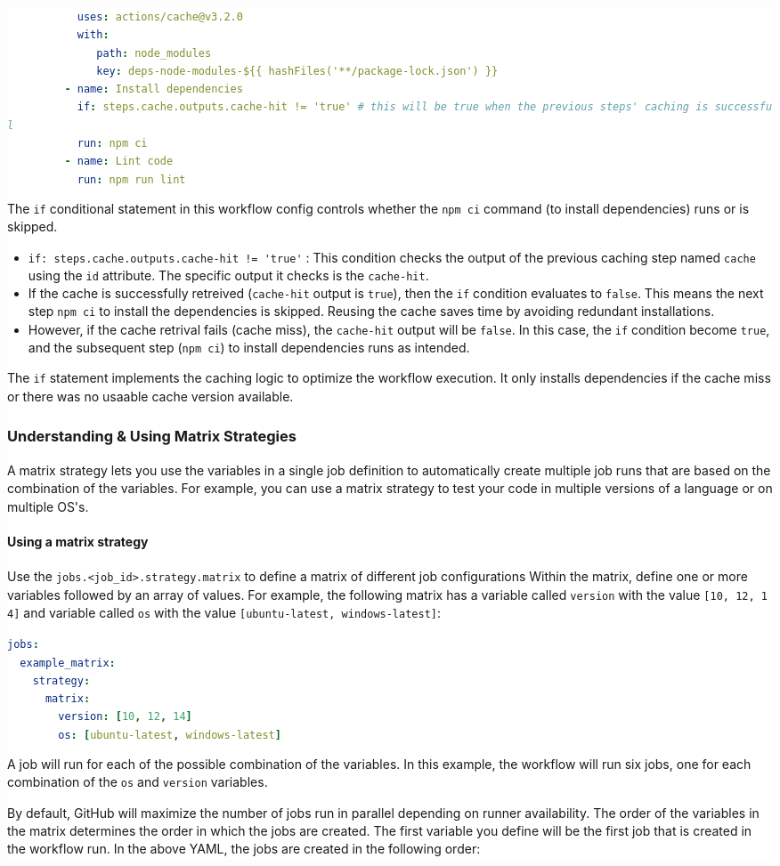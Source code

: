 ```yaml
           uses: actions/cache@v3.2.0
           with:
              path: node_modules
              key: deps-node-modules-${{ hashFiles('**/package-lock.json') }}
         - name: Install dependencies
           if: steps.cache.outputs.cache-hit != 'true' # this will be true when the previous steps' caching is successful
           run: npm ci
         - name: Lint code
           run: npm run lint
```

The `if` conditional statement in this workflow config controls whether the `npm ci` command (to install dependencies) runs or is skipped.

- `if: steps.cache.outputs.cache-hit != 'true'` : This condition checks the output of the previous caching step named `cache` using the `id` attribute. The specific output it checks is the `cache-hit`.
- If the cache is successfully retreived (`cache-hit` output is `true`), then the `if` condition evaluates to `false`. This means the next step `npm ci` to install the dependencies is skipped. Reusing the cache saves time by avoiding redundant installations.
- However, if the cache retrival fails (cache miss), the `cache-hit` output will be `false`. In this case, the `if` condition become `true`, and the subsequent step (`npm ci`) to install dependencies runs as intended.

The `if` statement implements the caching logic to optimize the workflow execution. It only installs dependencies if the cache miss or there was no usaable cache version available.

### Understanding & Using Matrix Strategies

A matrix strategy lets you use the variables in a single job definition to automatically create multiple job runs that are based on the combination of the variables. For example, you can use a matrix strategy to test your code in multiple versions of a language or on multiple OS's.

#### Using a matrix strategy

Use the `jobs.<job_id>.strategy.matrix` to define a matrix of different job configurations Within the matrix, define one or more variables followed by an array of values. For example, the following matrix has a variable called `version` with the value `[10, 12, 14]` and variable called `os` with the value `[ubuntu-latest, windows-latest]`:

```yaml
jobs:
  example_matrix:
    strategy:
      matrix:
        version: [10, 12, 14]
        os: [ubuntu-latest, windows-latest]
```

A job will run for each of the possible combination of the variables. In this example, the workflow will run six jobs, one for each combination of the `os` and `version` variables.

By default, GitHub will maximize the number of jobs run in parallel depending on runner availability. The order of the variables in the matrix determines the order in which the jobs are created. The first variable you define will be the first job that is created in the workflow run. In the above YAML, the jobs are created in the following order:
